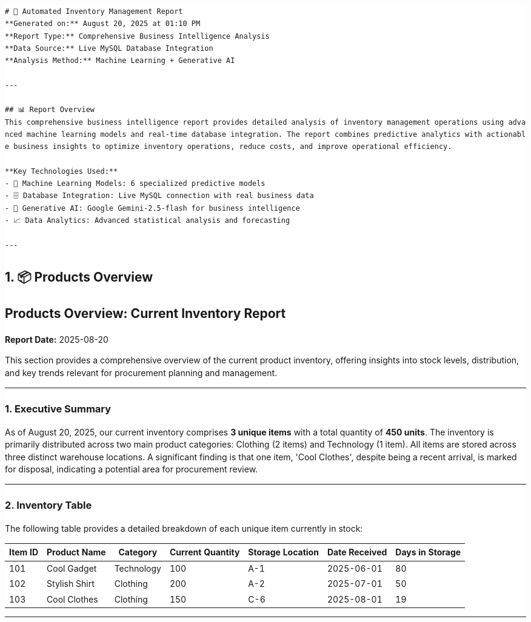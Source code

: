 
    # 🏢 Automated Inventory Management Report
    **Generated on:** August 20, 2025 at 01:10 PM  
    **Report Type:** Comprehensive Business Intelligence Analysis  
    **Data Source:** Live MySQL Database Integration  
    **Analysis Method:** Machine Learning + Generative AI  

    ---

    ## 📊 Report Overview
    This comprehensive business intelligence report provides detailed analysis of inventory management operations using advanced machine learning models and real-time database integration. The report combines predictive analytics with actionable business insights to optimize inventory operations, reduce costs, and improve operational efficiency.

    **Key Technologies Used:**
    - 🤖 Machine Learning Models: 6 specialized predictive models
    - 🗄️ Database Integration: Live MySQL connection with real business data
    - 🧠 Generative AI: Google Gemini-2.5-flash for business intelligence
    - 📈 Data Analytics: Advanced statistical analysis and forecasting

    ---
    

## 1. 📦 Products Overview

## Products Overview: Current Inventory Report

**Report Date:** 2025-08-20

This section provides a comprehensive overview of the current product inventory, offering insights into stock levels, distribution, and key trends relevant for procurement planning and management.

---

### 1. Executive Summary

As of August 20, 2025, our current inventory comprises **3 unique items** with a total quantity of **450 units**. The inventory is primarily distributed across two main product categories: Clothing (2 items) and Technology (1 item). All items are stored across three distinct warehouse locations. A significant finding is that one item, 'Cool Clothes', despite being a recent arrival, is marked for disposal, indicating a potential area for procurement review.

---

### 2. Inventory Table

The following table provides a detailed breakdown of each unique item currently in stock:

| Item ID | Product Name  | Category   | Current Quantity | Storage Location | Date Received | Days in Storage |
|---------|---------------|------------|------------------|------------------|---------------|-----------------|
| 101     | Cool Gadget   | Technology | 100              | A-1              | 2025-06-01    | 80              |
| 102     | Stylish Shirt | Clothing   | 200              | A-2              | 2025-07-01    | 50              |
| 103     | Cool Clothes  | Clothing   | 150              | C-6              | 2025-08-01    | 19              |

---